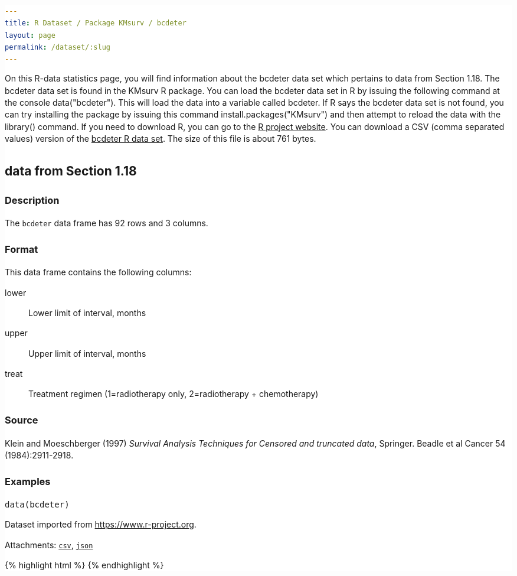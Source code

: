 ```yaml
---
title: R Dataset / Package KMsurv / bcdeter
layout: page
permalink: /dataset/:slug
---
```

<div id="dataset-info">
<p>On this R-data statistics page, you will find information about the <span class="mono">bcdeter</span> data set which pertains to data from Section 1.18. The <span class="mono">bcdeter</span> data set is found in the <span class="mono">KMsurv</span> R package. You can load the <span class="mono">bcdeter</span> data set in R by issuing the following command at the console <span class="mono">data("bcdeter")</span>. This will load the data into a variable called <span class="mono">bcdeter</span>. If R says the <span class="mono">bcdeter</span> data set is not found, you can try installing the package by issuing this command <span class="mono">install.packages("KMsurv")</span> and then attempt to reload the data with the <span class="mono">library()</span> command. If you need to download R, you can go to the <a href="https://www.r-project.org">R project website</a>. You can download a CSV (comma separated values) version of the <span class="mono"><a href="../assets/data/csv/dataset-95947.csv">bcdeter R data set</a></span>. The size of this file is about 761 bytes.</p><h2>data from Section 1.18</h2>
<h3>Description</h3>
<p>The <code>bcdeter</code> data frame has 92 rows and 3 columns.</p>
<h3>Format</h3>
<p>This data frame contains the following columns:</p>
<dl>
<dt>lower</dt>
<dd>
<p>Lower limit of interval, months</p>
</dd>
<dt>upper</dt>
<dd>
<p>Upper limit of interval, months</p>
</dd>
<dt>treat</dt>
<dd>
<p>Treatment regimen (1=radiotherapy only, 2=radiotherapy + chemotherapy)</p>
</dd>
</dl>
<h3>Source</h3>
<p>Klein and Moeschberger (1997) <em>Survival Analysis Techniques for Censored and truncated data</em>, Springer. Beadle et al Cancer 54 (1984):2911-2918.</p>
<h3>Examples</h3>
<pre>
data(bcdeter)
</pre>
<p>Dataset imported from <a href="https://www.r-project.org">https://www.r-project.org</a>.</p></div>
<p id="dataset-attachments">Attachments: <code><a target="_blank" href="/assets/data/csv/dataset-95947.csv">csv</a></code>, <code><a target="_blank" href="/assets/data/json/dataset-95947.json">json</a></code></p>
<div id="dataset-iframe">
{% highlight html %}
<iframe src="https://pmagunia.com/iframe/r-dataset-package-kmsurv-bcdeter.html" width="100%" height="100%" style="border:0px"></iframe>
{% endhighlight %}
</div>
<div id="grid"></div>
<script>let json_file = 'dataset-95947.json';</script>